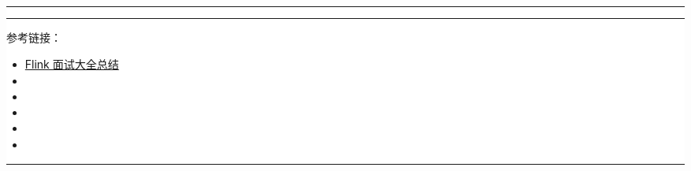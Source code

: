 ###

###

###

---


---

参考链接：

- [Flink 面试大全总结](https://mp.weixin.qq.com/s?__biz=Mzg5NDY3NzIwMA==&mid=2247497240&idx=1&sn=954c0702a2d842f9facb4e36c8c44563)
- []()
- []()
- []()
- []()
- []()

---




